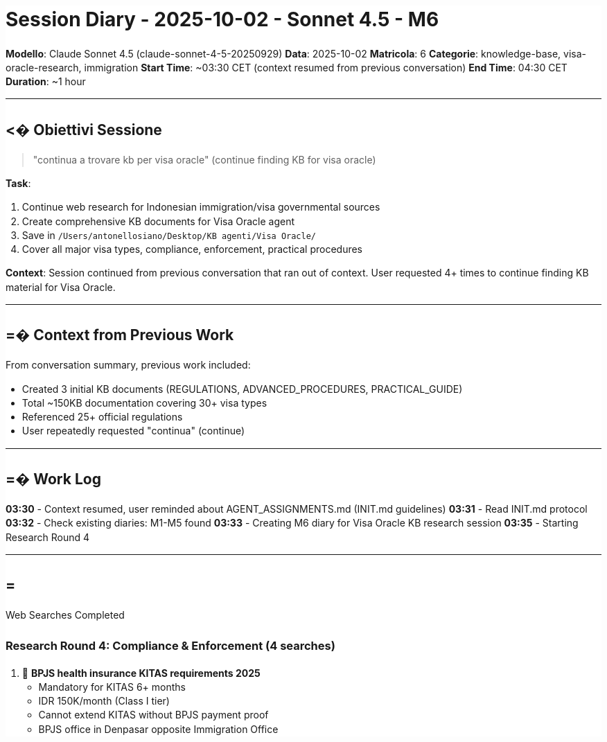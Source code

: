 # Session Diary - 2025-10-02 - Sonnet 4.5 - M6

**Modello**: Claude Sonnet 4.5 (claude-sonnet-4-5-20250929)
**Data**: 2025-10-02
**Matricola**: 6
**Categorie**: knowledge-base, visa-oracle-research, immigration
**Start Time**: ~03:30 CET (context resumed from previous conversation)
**End Time**: 04:30 CET
**Duration**: ~1 hour

---

## <� Obiettivi Sessione

> "continua a trovare kb per visa oracle" (continue finding KB for visa oracle)

**Task**:
1. Continue web research for Indonesian immigration/visa governmental sources
2. Create comprehensive KB documents for Visa Oracle agent
3. Save in `/Users/antonellosiano/Desktop/KB agenti/Visa Oracle/`
4. Cover all major visa types, compliance, enforcement, practical procedures

**Context**: Session continued from previous conversation that ran out of context. User requested 4+ times to continue finding KB material for Visa Oracle.

---

## =� Context from Previous Work

From conversation summary, previous work included:
- Created 3 initial KB documents (REGULATIONS, ADVANCED_PROCEDURES, PRACTICAL_GUIDE)
- Total ~150KB documentation covering 30+ visa types
- Referenced 25+ official regulations
- User repeatedly requested "continua" (continue)

---

## =� Work Log

**03:30** - Context resumed, user reminded about AGENT_ASSIGNMENTS.md (INIT.md guidelines)
**03:31** - Read INIT.md protocol
**03:32** - Check existing diaries: M1-M5 found
**03:33** - Creating M6 diary for Visa Oracle KB research session
**03:35** - Starting Research Round 4

---

## =
 Web Searches Completed

### Research Round 4: Compliance & Enforcement (4 searches)
1.  **BPJS health insurance KITAS requirements 2025**
   - Mandatory for KITAS 6+ months
   - IDR 150K/month (Class I tier)
   - Cannot extend KITAS without BPJS payment proof
   - BPJS office in Denpasar opposite Immigration Office
